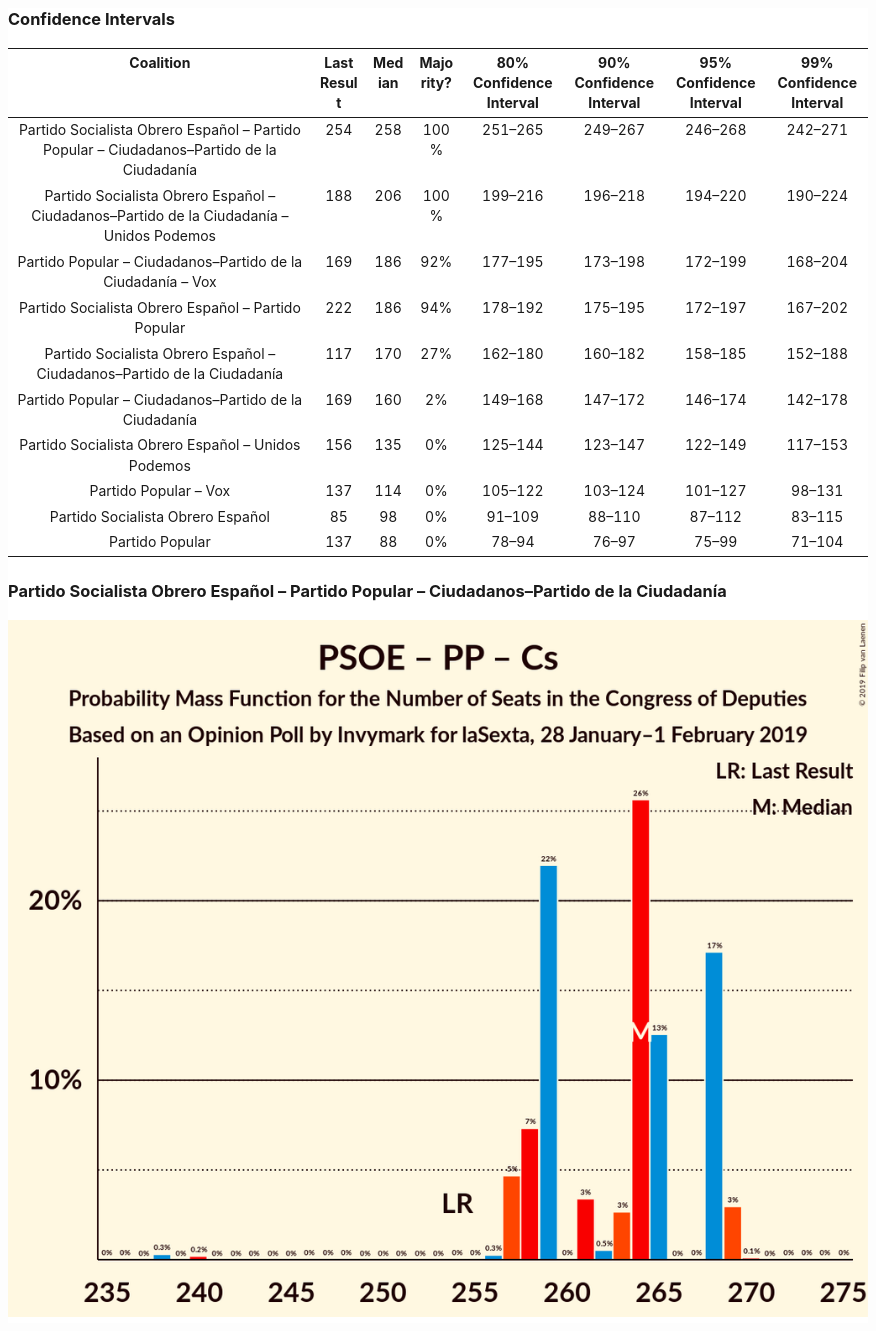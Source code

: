 ### Confidence Intervals

| Coalition | Last Result | Median | Majority? | 80% Confidence Interval | 90% Confidence Interval | 95% Confidence Interval | 99% Confidence Interval |
|:---------:|:-----------:|:------:|:---------:|:-----------------------:|:-----------------------:|:-----------------------:|:-----------------------:|
| Partido Socialista Obrero Español – Partido Popular – Ciudadanos–Partido de la Ciudadanía | 254 | 258 | 100% | 251–265 | 249–267 | 246–268 | 242–271 |
| Partido Socialista Obrero Español – Ciudadanos–Partido de la Ciudadanía – Unidos Podemos | 188 | 206 | 100% | 199–216 | 196–218 | 194–220 | 190–224 |
| Partido Popular – Ciudadanos–Partido de la Ciudadanía – Vox | 169 | 186 | 92% | 177–195 | 173–198 | 172–199 | 168–204 |
| Partido Socialista Obrero Español – Partido Popular | 222 | 186 | 94% | 178–192 | 175–195 | 172–197 | 167–202 |
| Partido Socialista Obrero Español – Ciudadanos–Partido de la Ciudadanía | 117 | 170 | 27% | 162–180 | 160–182 | 158–185 | 152–188 |
| Partido Popular – Ciudadanos–Partido de la Ciudadanía | 169 | 160 | 2% | 149–168 | 147–172 | 146–174 | 142–178 |
| Partido Socialista Obrero Español – Unidos Podemos | 156 | 135 | 0% | 125–144 | 123–147 | 122–149 | 117–153 |
| Partido Popular – Vox | 137 | 114 | 0% | 105–122 | 103–124 | 101–127 | 98–131 |
| Partido Socialista Obrero Español | 85 | 98 | 0% | 91–109 | 88–110 | 87–112 | 83–115 |
| Partido Popular | 137 | 88 | 0% | 78–94 | 76–97 | 75–99 | 71–104 |

### Partido Socialista Obrero Español – Partido Popular – Ciudadanos–Partido de la Ciudadanía

![Graph with seats probability mass function not yet produced](2019-02-01-Invymark-coalitions-seats-pmf-psoe–pp–cs.png "Seats Probability Mass Function")
